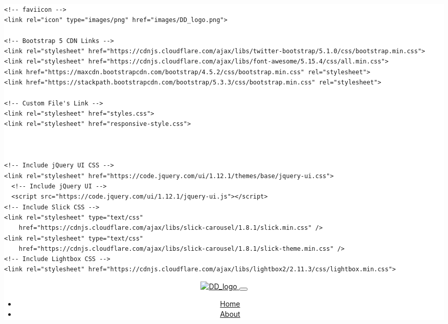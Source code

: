 <!DOCTYPE html>
<html lang="en">

<head>
    <meta charset="UTF-8">
    <meta name="viewport" content="width=device-width, initial-scale=1.0">
    <title>Dipesh CV's</title>

    <!-- faviicon -->
    <link rel="icon" type="images/png" href="images/DD_logo.png">

    <!-- Bootstrap 5 CDN Links -->
    <link rel="stylesheet" href="https://cdnjs.cloudflare.com/ajax/libs/twitter-bootstrap/5.1.0/css/bootstrap.min.css">
    <link rel="stylesheet" href="https://cdnjs.cloudflare.com/ajax/libs/font-awesome/5.15.4/css/all.min.css">
    <link href="https://maxcdn.bootstrapcdn.com/bootstrap/4.5.2/css/bootstrap.min.css" rel="stylesheet">
    <link href="https://stackpath.bootstrapcdn.com/bootstrap/5.3.3/css/bootstrap.min.css" rel="stylesheet">

    <!-- Custom File's Link -->
    <link rel="stylesheet" href="styles.css">
    <link rel="stylesheet" href="responsive-style.css">



    <!-- Include jQuery UI CSS -->
    <link rel="stylesheet" href="https://code.jquery.com/ui/1.12.1/themes/base/jquery-ui.css">
      <!-- Include jQuery UI -->
      <script src="https://code.jquery.com/ui/1.12.1/jquery-ui.js"></script>
    <!-- Include Slick CSS -->
    <link rel="stylesheet" type="text/css"
        href="https://cdnjs.cloudflare.com/ajax/libs/slick-carousel/1.8.1/slick.min.css" />
    <link rel="stylesheet" type="text/css"
        href="https://cdnjs.cloudflare.com/ajax/libs/slick-carousel/1.8.1/slick-theme.min.css" />
    <!-- Include Lightbox CSS -->
    <link rel="stylesheet" href="https://cdnjs.cloudflare.com/ajax/libs/lightbox2/2.11.3/css/lightbox.min.css">

</head>

<body data-bs-spy="scroll" data-bs-target=".navbar" data-bs-offset="90">
    <!-- navbar section -->
    <header class="header_wrapper">
        <nav class="navbar navbar-expand-md navbar-dark bg-dark fixed-top ">
            <div class="container">
                <a href="#" class="navbar-brand">
                    <!-- Dipesh<span>CV</span></span> -->
                    <img decoding="async" src="images/DD_logo.png" alt="DD_logo" class="img-fluid">
                </a>
                <button class="navbar-toggler" type="button" data-bs-toggle="collapse" data-bs-target="#navbarNav"
                    aria-controls="navbarNav" aria-expanded="false" aria-label="Toggle Navigation">
                    <div class="navbar-toggler-icon"></div>
                </button>
                <div class="collapse navbar-collapse justify-content-end " id="navbarNav">
                    <ul class="navbar-nav menu-navbar-nav">
                        <li class="nav-item">
                            <a href="#home" class="nav-link active" aria-current="page">Home</a>
                        </li>
                        <li class="nav-item">
                            <a href="#about" class="nav-link">About</a>
                        </li>
